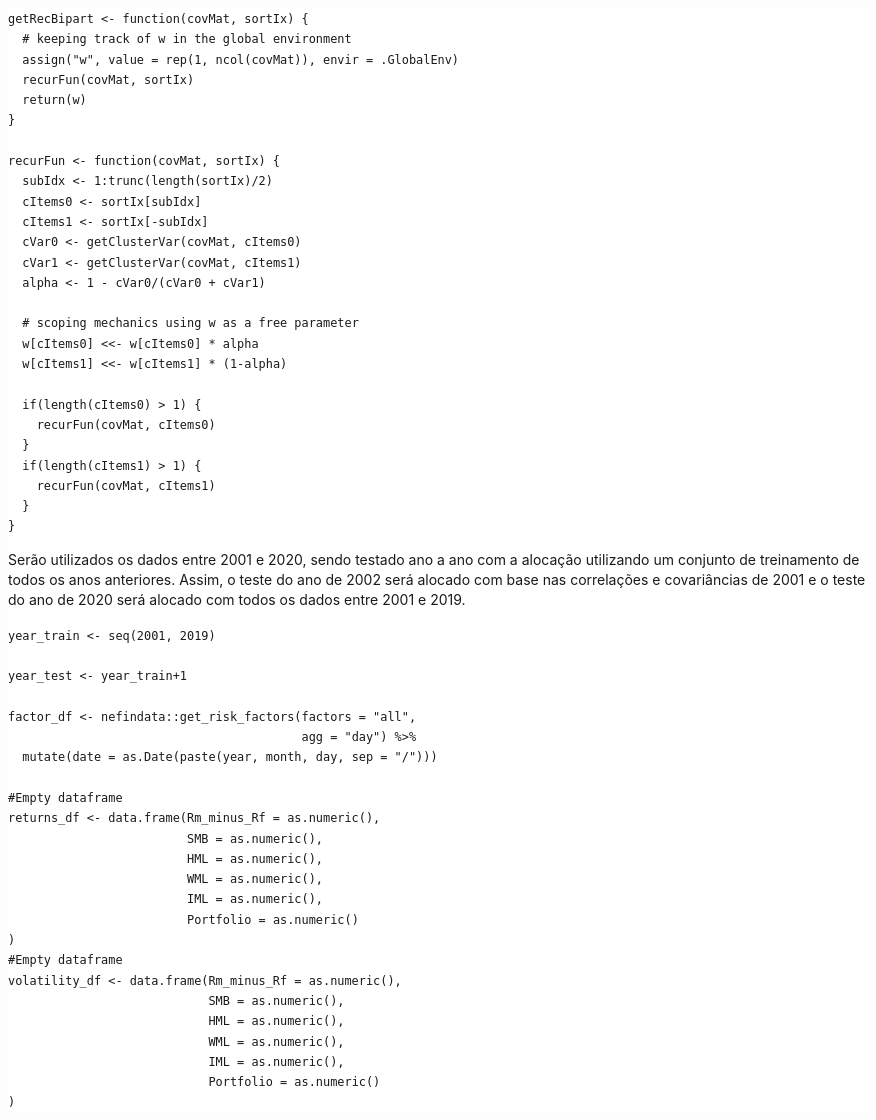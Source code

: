     getRecBipart <- function(covMat, sortIx) {
      # keeping track of w in the global environment
      assign("w", value = rep(1, ncol(covMat)), envir = .GlobalEnv)
      recurFun(covMat, sortIx)
      return(w)
    }

    recurFun <- function(covMat, sortIx) {
      subIdx <- 1:trunc(length(sortIx)/2)
      cItems0 <- sortIx[subIdx]
      cItems1 <- sortIx[-subIdx]
      cVar0 <- getClusterVar(covMat, cItems0)
      cVar1 <- getClusterVar(covMat, cItems1)
      alpha <- 1 - cVar0/(cVar0 + cVar1)
      
      # scoping mechanics using w as a free parameter
      w[cItems0] <<- w[cItems0] * alpha
      w[cItems1] <<- w[cItems1] * (1-alpha)
      
      if(length(cItems0) > 1) {
        recurFun(covMat, cItems0)
      }
      if(length(cItems1) > 1) {
        recurFun(covMat, cItems1)
      }
    }

Serão utilizados os dados entre 2001 e 2020, sendo testado ano a ano com
a alocação utilizando um conjunto de treinamento de todos os anos
anteriores. Assim, o teste do ano de 2002 será alocado com base nas
correlações e covariâncias de 2001 e o teste do ano de 2020 será alocado
com todos os dados entre 2001 e 2019.

    year_train <- seq(2001, 2019)

    year_test <- year_train+1

    factor_df <- nefindata::get_risk_factors(factors = "all",
                                             agg = "day") %>% 
      mutate(date = as.Date(paste(year, month, day, sep = "/"))) 

    #Empty dataframe
    returns_df <- data.frame(Rm_minus_Rf = as.numeric(),
                             SMB = as.numeric(),
                             HML = as.numeric(),
                             WML = as.numeric(),
                             IML = as.numeric(),
                             Portfolio = as.numeric()
    )
    #Empty dataframe
    volatility_df <- data.frame(Rm_minus_Rf = as.numeric(),
                                SMB = as.numeric(),
                                HML = as.numeric(),
                                WML = as.numeric(),
                                IML = as.numeric(),
                                Portfolio = as.numeric()
    )
